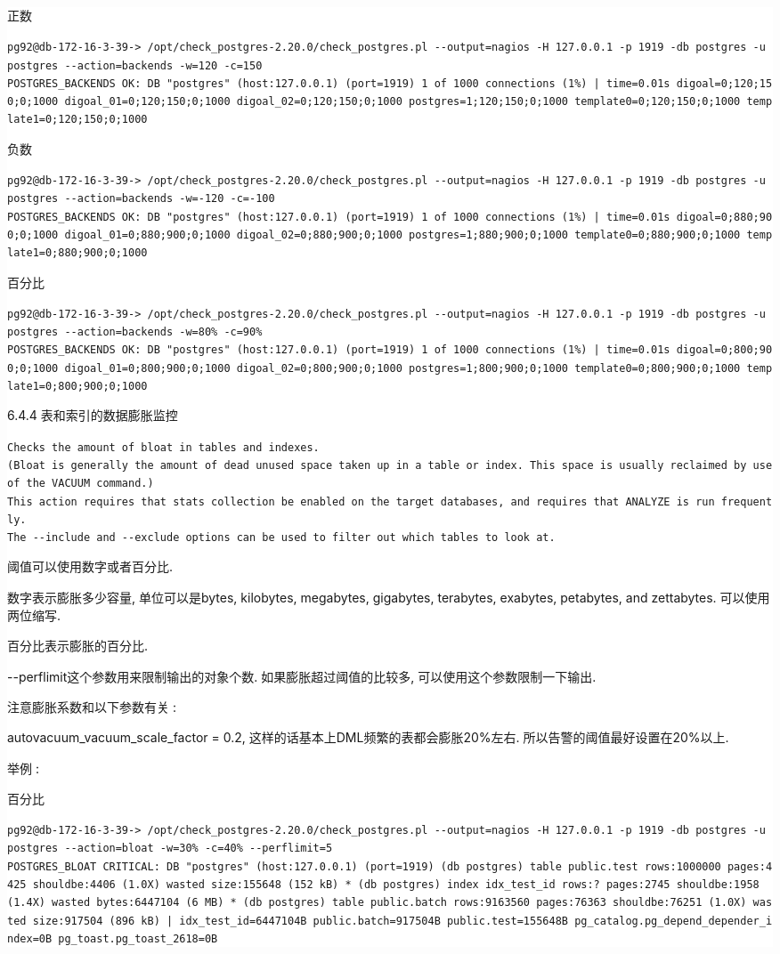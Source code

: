 正数  
  
```  
pg92@db-172-16-3-39-> /opt/check_postgres-2.20.0/check_postgres.pl --output=nagios -H 127.0.0.1 -p 1919 -db postgres -u postgres --action=backends -w=120 -c=150  
POSTGRES_BACKENDS OK: DB "postgres" (host:127.0.0.1) (port=1919) 1 of 1000 connections (1%) | time=0.01s digoal=0;120;150;0;1000 digoal_01=0;120;150;0;1000 digoal_02=0;120;150;0;1000 postgres=1;120;150;0;1000 template0=0;120;150;0;1000 template1=0;120;150;0;1000   
```  
  
负数  
  
```  
pg92@db-172-16-3-39-> /opt/check_postgres-2.20.0/check_postgres.pl --output=nagios -H 127.0.0.1 -p 1919 -db postgres -u postgres --action=backends -w=-120 -c=-100  
POSTGRES_BACKENDS OK: DB "postgres" (host:127.0.0.1) (port=1919) 1 of 1000 connections (1%) | time=0.01s digoal=0;880;900;0;1000 digoal_01=0;880;900;0;1000 digoal_02=0;880;900;0;1000 postgres=1;880;900;0;1000 template0=0;880;900;0;1000 template1=0;880;900;0;1000   
```  
  
百分比  
  
```  
pg92@db-172-16-3-39-> /opt/check_postgres-2.20.0/check_postgres.pl --output=nagios -H 127.0.0.1 -p 1919 -db postgres -u postgres --action=backends -w=80% -c=90%  
POSTGRES_BACKENDS OK: DB "postgres" (host:127.0.0.1) (port=1919) 1 of 1000 connections (1%) | time=0.01s digoal=0;800;900;0;1000 digoal_01=0;800;900;0;1000 digoal_02=0;800;900;0;1000 postgres=1;800;900;0;1000 template0=0;800;900;0;1000 template1=0;800;900;0;1000   
```  
  
6\.4\.4 表和索引的数据膨胀监控  
  
```  
Checks the amount of bloat in tables and indexes.   
(Bloat is generally the amount of dead unused space taken up in a table or index. This space is usually reclaimed by use of the VACUUM command.)   
This action requires that stats collection be enabled on the target databases, and requires that ANALYZE is run frequently.   
The --include and --exclude options can be used to filter out which tables to look at.   
```  
  
阈值可以使用数字或者百分比.  
  
数字表示膨胀多少容量, 单位可以是bytes, kilobytes, megabytes, gigabytes, terabytes, exabytes, petabytes, and zettabytes. 可以使用两位缩写.  
  
百分比表示膨胀的百分比.  
  
--perflimit这个参数用来限制输出的对象个数. 如果膨胀超过阈值的比较多, 可以使用这个参数限制一下输出.  
  
注意膨胀系数和以下参数有关 :   
  
autovacuum_vacuum_scale_factor = 0.2, 这样的话基本上DML频繁的表都会膨胀20%左右. 所以告警的阈值最好设置在20%以上.  
  
举例 :   
  
百分比  
  
```  
pg92@db-172-16-3-39-> /opt/check_postgres-2.20.0/check_postgres.pl --output=nagios -H 127.0.0.1 -p 1919 -db postgres -u postgres --action=bloat -w=30% -c=40% --perflimit=5  
POSTGRES_BLOAT CRITICAL: DB "postgres" (host:127.0.0.1) (port=1919) (db postgres) table public.test rows:1000000 pages:4425 shouldbe:4406 (1.0X) wasted size:155648 (152 kB) * (db postgres) index idx_test_id rows:? pages:2745 shouldbe:1958 (1.4X) wasted bytes:6447104 (6 MB) * (db postgres) table public.batch rows:9163560 pages:76363 shouldbe:76251 (1.0X) wasted size:917504 (896 kB) | idx_test_id=6447104B public.batch=917504B public.test=155648B pg_catalog.pg_depend_depender_index=0B pg_toast.pg_toast_2618=0B   
```  
  